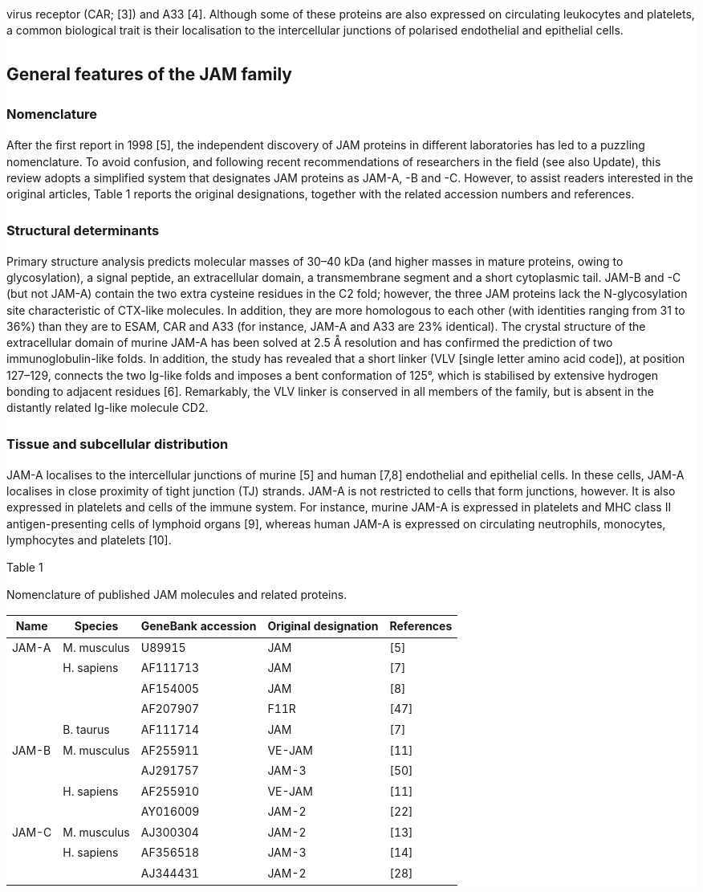 virus receptor (CAR; [3]) and A33 [4]. Although some of these proteins are also expressed on circulating leukocytes and platelets, a common biological trait is their localisation to the intercellular junctions of polarised endothelial and epithelial cells.

## General features of the JAM family

### Nomenclature

After the first report in 1998 [5], the independent discovery of JAM proteins in different laboratories has led to a puzzling nomenclature. To avoid confusion, and following recent recommendations of researchers in the field (see also Update), this review adopts a simplified system that designates JAM proteins as JAM-A, -B and -C. However, to assist readers interested in the original articles, Table 1 reports the original designations, together with the related accession numbers and references.

### Structural determinants

Primary structure analysis predicts molecular masses of 30–40 kDa (and higher masses in mature proteins, owing to glycosylation), a signal peptide, an extracellular domain, a transmembrane segment and a short cytoplasmic tail. JAM-B and -C (but not JAM-A) contain the two extra cysteine residues in the C2 fold; however, the three JAM proteins lack the N-glycosylation site characteristic of CTX-like molecules. In addition, they are more homologous to each other (with identities ranging from 31 to 36%) than they are to ESAM, CAR and A33 (for instance, JAM-A and A33 are 23% identical). The crystal structure of the extracellular domain of murine JAM-A has been solved at 2.5 Å resolution and has confirmed the prediction of two immunoglobulin-like folds. In addition, the study has revealed that a short linker (VLV [single letter amino acid code]), at position 127–129, connects the two Ig-like folds and imposes a bent conformation of 125°, which is stabilised by extensive hydrogen bonding to adjacent residues [6]. Remarkably, the VLV linker is conserved in all members of the family, but is absent in the distantly related Ig-like molecule CD2.

### Tissue and subcellular distribution

JAM-A localises to the intercellular junctions of murine [5] and human [7,8] endothelial and epithelial cells. In these cells, JAM-A localises in close proximity of tight junction (TJ) strands. JAM-A is not restricted to cells that form junctions, however. It is also expressed in platelets and cells of the immune system. For instance, murine JAM-A is expressed in platelets and MHC class II antigen-presenting cells of lymphoid organs [9], whereas human JAM-A is expressed on circulating neutrophils, monocytes, lymphocytes and platelets [10].

Table 1

Nomenclature of published JAM molecules and related proteins.

| Name   | Species       | GeneBank accession | Original designation | References |
|--------|---------------|--------------------|----------------------|------------|
| JAM-A  | M. musculus   | U89915             | JAM                  | [5]        |
|        | H. sapiens    | AF111713           | JAM                  | [7]        |
|        |               | AF154005           | JAM                  | [8]        |
|        |               | AF207907           | F11R                 | [47]       |
|        | B. taurus     | AF111714           | JAM                  | [7]        |
| JAM-B  | M. musculus   | AF255911           | VE-JAM               | [11]       |
|        |               | AJ291757           | JAM-3                | [50]       |
|        | H. sapiens    | AF255910           | VE-JAM               | [11]       |
|        |               | AY016009           | JAM-2                | [22]       |
| JAM-C  | M. musculus   | AJ300304           | JAM-2                | [13]       |
|        | H. sapiens    | AF356518           | JAM-3                | [14]       |
|        |               | AJ344431           | JAM-2                | [28]       |